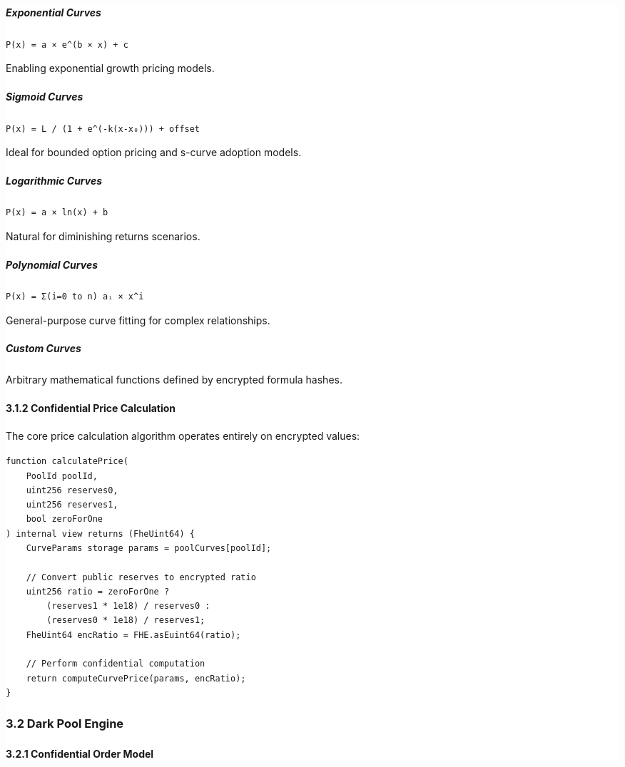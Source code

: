 ##### Exponential Curves
```
P(x) = a × e^(b × x) + c
```
Enabling exponential growth pricing models.

##### Sigmoid Curves
```
P(x) = L / (1 + e^(-k(x-x₀))) + offset
```
Ideal for bounded option pricing and s-curve adoption models.

##### Logarithmic Curves
```
P(x) = a × ln(x) + b
```
Natural for diminishing returns scenarios.

##### Polynomial Curves
```
P(x) = Σ(i=0 to n) aᵢ × x^i
```
General-purpose curve fitting for complex relationships.

##### Custom Curves
Arbitrary mathematical functions defined by encrypted formula hashes.

#### 3.1.2 Confidential Price Calculation

The core price calculation algorithm operates entirely on encrypted values:

```solidity
function calculatePrice(
    PoolId poolId,
    uint256 reserves0,
    uint256 reserves1,
    bool zeroForOne
) internal view returns (FheUint64) {
    CurveParams storage params = poolCurves[poolId];
    
    // Convert public reserves to encrypted ratio
    uint256 ratio = zeroForOne ? 
        (reserves1 * 1e18) / reserves0 : 
        (reserves0 * 1e18) / reserves1;
    FheUint64 encRatio = FHE.asEuint64(ratio);
    
    // Perform confidential computation
    return computeCurvePrice(params, encRatio);
}
```

### 3.2 Dark Pool Engine

#### 3.2.1 Confidential Order Model
